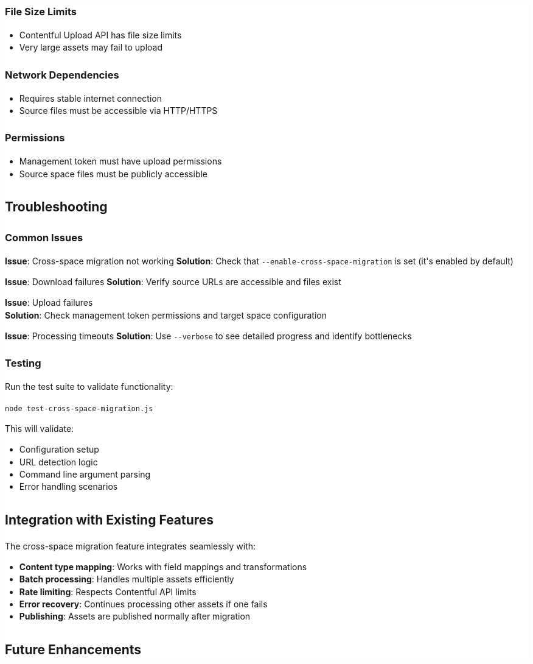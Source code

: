 ### File Size Limits
- Contentful Upload API has file size limits
- Very large assets may fail to upload

### Network Dependencies
- Requires stable internet connection
- Source files must be accessible via HTTP/HTTPS

### Permissions
- Management token must have upload permissions
- Source space files must be publicly accessible

## Troubleshooting

### Common Issues

**Issue**: Cross-space migration not working
**Solution**: Check that `--enable-cross-space-migration` is set (it's enabled by default)

**Issue**: Download failures
**Solution**: Verify source URLs are accessible and files exist

**Issue**: Upload failures  
**Solution**: Check management token permissions and target space configuration

**Issue**: Processing timeouts
**Solution**: Use `--verbose` to see detailed progress and identify bottlenecks

### Testing

Run the test suite to validate functionality:

```bash
node test-cross-space-migration.js
```

This will validate:
- Configuration setup
- URL detection logic
- Command line argument parsing
- Error handling scenarios

## Integration with Existing Features

The cross-space migration feature integrates seamlessly with:

- **Content type mapping**: Works with field mappings and transformations
- **Batch processing**: Handles multiple assets efficiently  
- **Rate limiting**: Respects Contentful API limits
- **Error recovery**: Continues processing other assets if one fails
- **Publishing**: Assets are published normally after migration

## Future Enhancements
